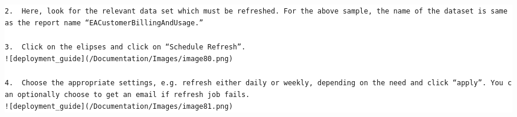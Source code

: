     2.	Here, look for the relevant data set which must be refreshed. For the above sample, the name of the dataset is same as the report name “EACustomerBillingAndUsage.”
    
    3.	Click on the elipses and click on “Schedule Refresh”.  
    ![deployment_guide](/Documentation/Images/image80.png)
    
    4.	Choose the appropriate settings, e.g. refresh either daily or weekly, depending on the need and click “apply”. You can optionally choose to get an email if refresh job fails.  
    ![deployment_guide](/Documentation/Images/image81.png)
    